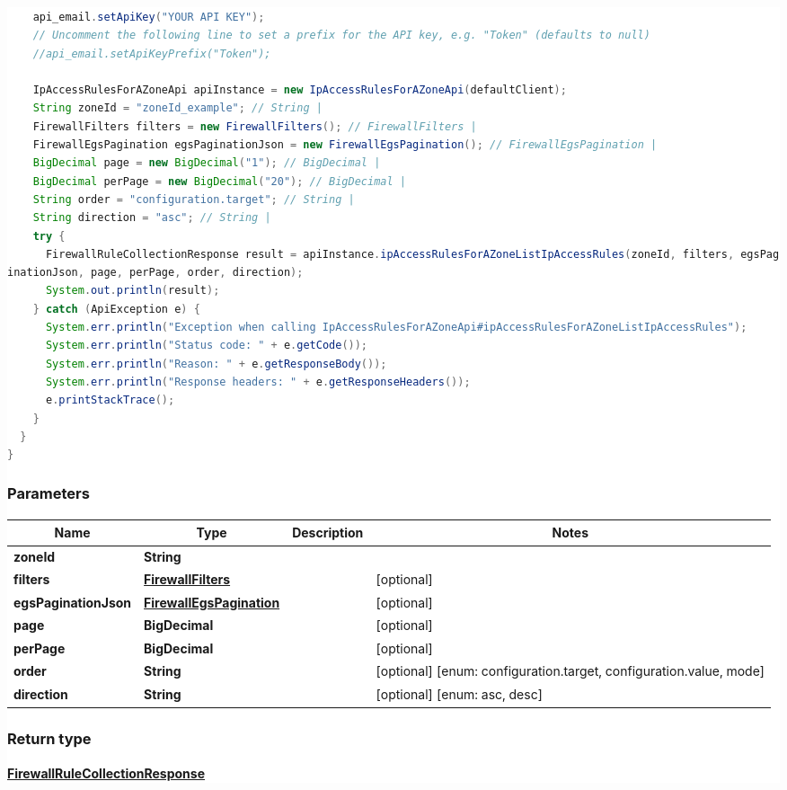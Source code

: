 ```java
    api_email.setApiKey("YOUR API KEY");
    // Uncomment the following line to set a prefix for the API key, e.g. "Token" (defaults to null)
    //api_email.setApiKeyPrefix("Token");

    IpAccessRulesForAZoneApi apiInstance = new IpAccessRulesForAZoneApi(defaultClient);
    String zoneId = "zoneId_example"; // String | 
    FirewallFilters filters = new FirewallFilters(); // FirewallFilters | 
    FirewallEgsPagination egsPaginationJson = new FirewallEgsPagination(); // FirewallEgsPagination | 
    BigDecimal page = new BigDecimal("1"); // BigDecimal | 
    BigDecimal perPage = new BigDecimal("20"); // BigDecimal | 
    String order = "configuration.target"; // String | 
    String direction = "asc"; // String | 
    try {
      FirewallRuleCollectionResponse result = apiInstance.ipAccessRulesForAZoneListIpAccessRules(zoneId, filters, egsPaginationJson, page, perPage, order, direction);
      System.out.println(result);
    } catch (ApiException e) {
      System.err.println("Exception when calling IpAccessRulesForAZoneApi#ipAccessRulesForAZoneListIpAccessRules");
      System.err.println("Status code: " + e.getCode());
      System.err.println("Reason: " + e.getResponseBody());
      System.err.println("Response headers: " + e.getResponseHeaders());
      e.printStackTrace();
    }
  }
}
```

### Parameters

| Name | Type | Description  | Notes |
|------------- | ------------- | ------------- | -------------|
| **zoneId** | **String**|  | |
| **filters** | [**FirewallFilters**](.md)|  | [optional] |
| **egsPaginationJson** | [**FirewallEgsPagination**](.md)|  | [optional] |
| **page** | **BigDecimal**|  | [optional] |
| **perPage** | **BigDecimal**|  | [optional] |
| **order** | **String**|  | [optional] [enum: configuration.target, configuration.value, mode] |
| **direction** | **String**|  | [optional] [enum: asc, desc] |

### Return type

[**FirewallRuleCollectionResponse**](FirewallRuleCollectionResponse.md)
